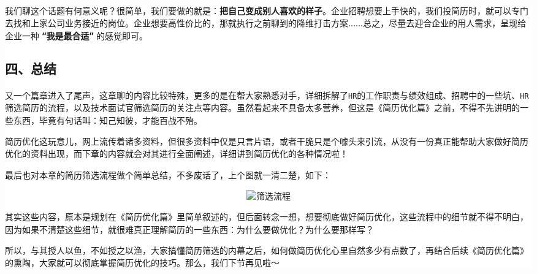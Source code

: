 我们聊这个话题有何意义呢？很简单，我们要做的就是：**把自己变成别人喜欢的样子**。企业招聘想要上手快的，我们投简历时，就可以专门去找和上家公司业务接近的岗位。企业想要高性价比的，那就执行之前聊到的降维打击方案……总之，尽量去迎合企业的用人需求，呈现给企业一种 **“我是最合适”** 的感觉即可。

## 四、总结

又一个篇章进入了尾声，这章聊的内容比较特殊，更多的是在帮大家熟悉对手，详细拆解了`HR`的工作职责与绩效组成、招聘中的一些坑、`HR`筛选简历的流程，以及技术面试官筛选简历的关注点等内容。虽然看起来不具备太多营养，但这是《简历优化篇》之前，不得不先讲明的一些东西，毕竟有句话叫：知己知彼，才能百战不殆。

简历优化这玩意儿，网上流传着诸多资料，但很多资料中仅是只言片语，或者干脆只是个噱头来引流，从没有一份真正能帮助大家做好简历优化的资料出现，而下章的内容就会对其进行全面阐述，详细讲到简历优化的各种情况啦！

最后也对本章的简历筛选流程做个简单总结，不多废话了，上个图就一清二楚，如下：   
<p align=center><img src="https://p6-juejin.byteimg.com/tos-cn-i-k3u1fbpfcp/6ad84249e0b14bf6917c2376d320ee3e~tplv-k3u1fbpfcp-watermark.image?" alt="筛选流程"  /></p>

其实这些内容，原本是规划在《简历优化篇》里简单叙述的，但后面转念一想，想要彻底做好简历优化，这些流程中的细节就不得不明白，因为如果不清楚这些细节，就很难真正理解简历的一些东西：为什么要做优化？为什么要那样写？

所以，与其授人以鱼，不如授之以渔，大家搞懂简历筛选的内幕之后，如何做简历优化心里自然多少有点数了，再结合后续《简历优化篇》的熏陶，大家就可以彻底掌握简历优化的技巧。那么，我们下节再见啦～